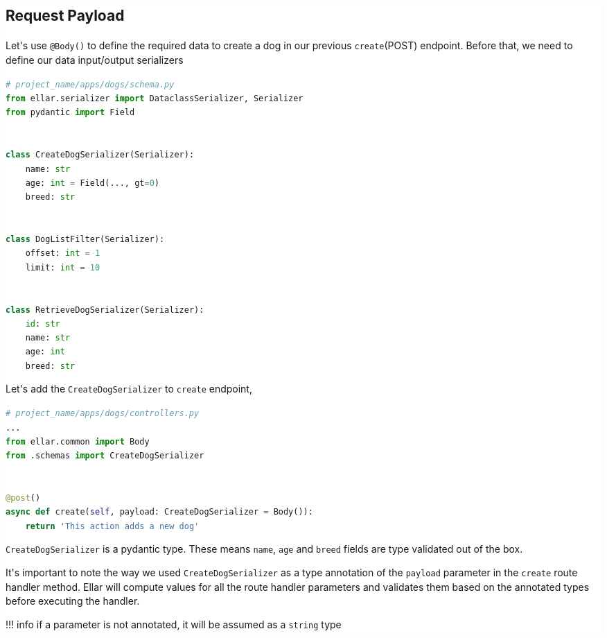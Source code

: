 ## **Request Payload**

Let's use `@Body()` to define the required data to create a dog in our previous `create`(POST) endpoint.
Before that, we need to define our data input/output serializers

```python
# project_name/apps/dogs/schema.py
from ellar.serializer import DataclassSerializer, Serializer
from pydantic import Field


class CreateDogSerializer(Serializer):
    name: str
    age: int = Field(..., gt=0)
    breed: str


class DogListFilter(Serializer):
    offset: int = 1
    limit: int = 10

    
class RetrieveDogSerializer(Serializer):
    id: str
    name: str
    age: int
    breed: str
```

Let's add the `CreateDogSerializer` to `create` endpoint,
```python
# project_name/apps/dogs/controllers.py
...
from ellar.common import Body
from .schemas import CreateDogSerializer


@post()
async def create(self, payload: CreateDogSerializer = Body()):
    return 'This action adds a new dog'
```

`CreateDogSerializer` is a pydantic type. These means `name`, `age` and `breed` fields are type validated out of the box. 

It's important to note the way we used `CreateDogSerializer` as a type annotation of the `payload` parameter in the `create` route handler method. 
Ellar will compute values for all the route handler parameters and validates them based on the annotated types before executing the handler. 

!!! info
    if a parameter is not annotated, it will be assumed as a `string` type
